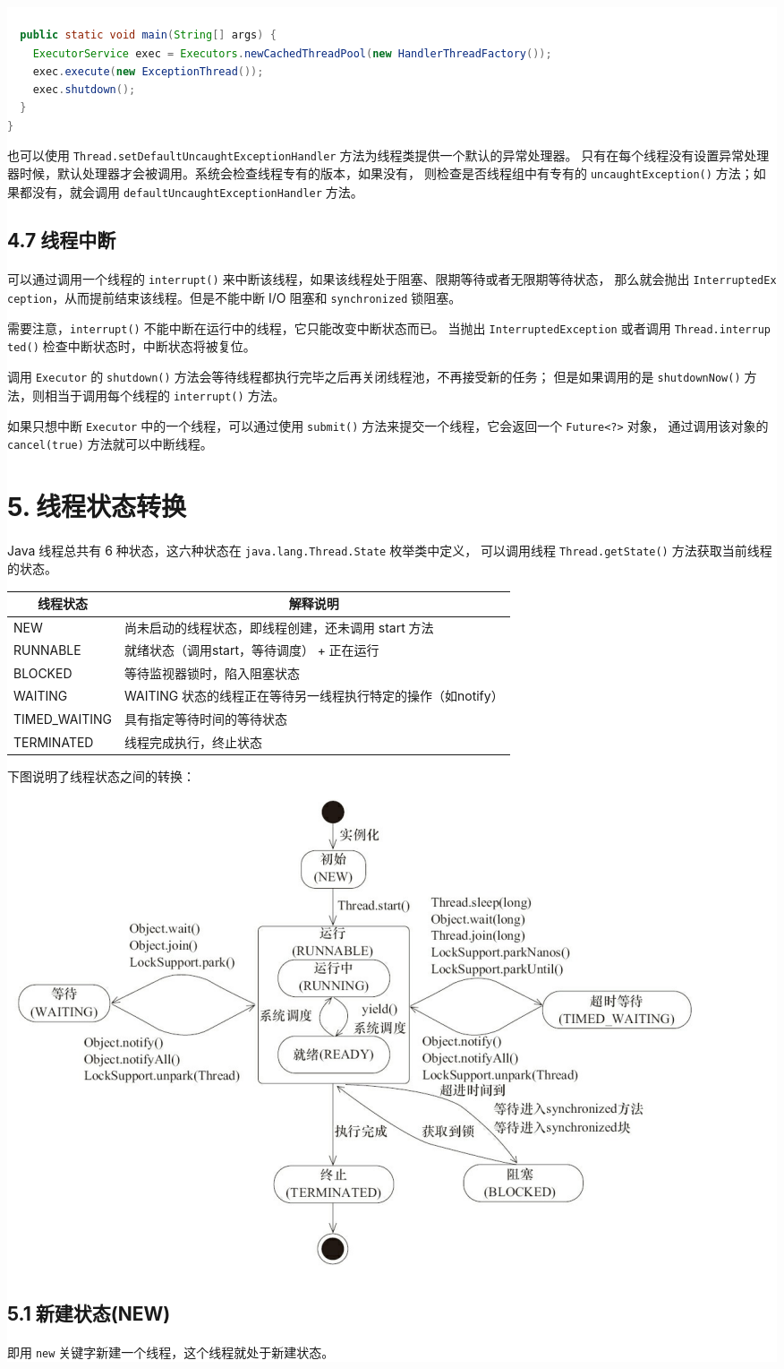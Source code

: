 ```java

  public static void main(String[] args) {
    ExecutorService exec = Executors.newCachedThreadPool(new HandlerThreadFactory());
    exec.execute(new ExceptionThread());
    exec.shutdown();
  }
}
```

也可以使用 `Thread.setDefaultUncaughtExceptionHandler` 方法为线程类提供一个默认的异常处理器。
只有在每个线程没有设置异常处理器时候，默认处理器才会被调用。系统会检查线程专有的版本，如果没有，
则检查是否线程组中有专有的 `uncaughtException()` 方法；如果都没有，就会调用 `defaultUncaughtExceptionHandler` 方法。

## 4.7 线程中断

可以通过调用一个线程的 `interrupt()` 来中断该线程，如果该线程处于阻塞、限期等待或者无限期等待状态，
那么就会抛出 `InterruptedException`，从而提前结束该线程。但是不能中断 I/O 阻塞和 `synchronized` 锁阻塞。

需要注意，`interrupt()` 不能中断在运行中的线程，它只能改变中断状态而已。
当抛出 `InterruptedException` 或者调用 `Thread.interrupted()` 检查中断状态时，中断状态将被复位。

调用 `Executor` 的 `shutdown()` 方法会等待线程都执行完毕之后再关闭线程池，不再接受新的任务；
但是如果调用的是 `shutdownNow()` 方法，则相当于调用每个线程的 `interrupt()` 方法。

如果只想中断 `Executor` 中的一个线程，可以通过使用 `submit()` 方法来提交一个线程，它会返回一个 `Future<?>` 对象，
通过调用该对象的 `cancel(true)` 方法就可以中断线程。

# 5. 线程状态转换

Java 线程总共有 6 种状态，这六种状态在 `java.lang.Thread.State` 枚举类中定义，
可以调用线程 `Thread.getState()` 方法获取当前线程的状态。

| 线程状态 | 解释说明 |
| ------- | -------- |
| NEW | 尚未启动的线程状态，即线程创建，还未调用 start 方法 |
| RUNNABLE | 就绪状态（调用start，等待调度） + 正在运行 |
| BLOCKED | 等待监视器锁时，陷入阻塞状态 |
| WAITING | WAITING 状态的线程正在等待另一线程执行特定的操作（如notify） |
| TIMED_WAITING | 具有指定等待时间的等待状态 |
| TERMINATED | 线程完成执行，终止状态 |

下图说明了线程状态之间的转换：

![线程状态转换][thread-state]

## 5.1 新建状态(NEW)

即用 `new` 关键字新建一个线程，这个线程就处于新建状态。


[thread-state]: ../../../../res/img/thread-state.png